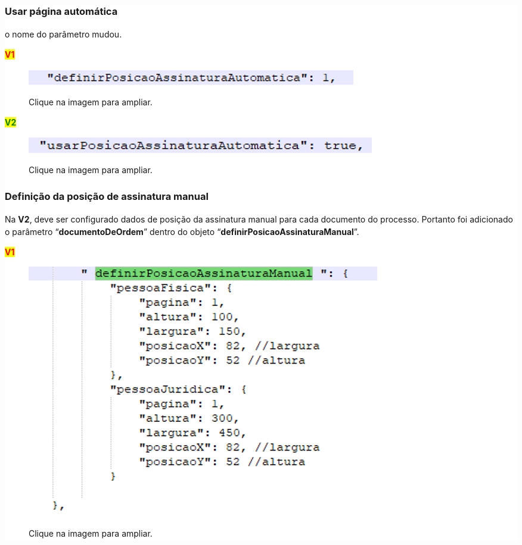 </div>



### Usar página automática&#x20;

o nome do parâmetro mudou.

<mark style="color:red;">**V1**</mark>&#x20;

<div align="left">

<figure><img src="../../../.gitbook/assets/image (456).png" alt=""><figcaption><p>Clique na imagem para ampliar.</p></figcaption></figure>

</div>

<mark style="color:green;">**V2**</mark>

<div align="left">

<figure><img src="../../../.gitbook/assets/image (457).png" alt=""><figcaption><p>Clique na imagem para ampliar.</p></figcaption></figure>

</div>

### Definição da posição de assinatura manual

Na **V2**, deve ser configurado dados de posição da assinatura manual para cada documento do processo. Portanto foi adicionado o parâmetro “**documentoDeOrdem**” dentro do objeto “**definirPosicaoAssinaturaManual**”.

<mark style="color:red;">**V1**</mark>

<div align="left">

<figure><img src="../../../.gitbook/assets/image (458).png" alt=""><figcaption><p>Clique na imagem para ampliar.</p></figcaption></figure>
